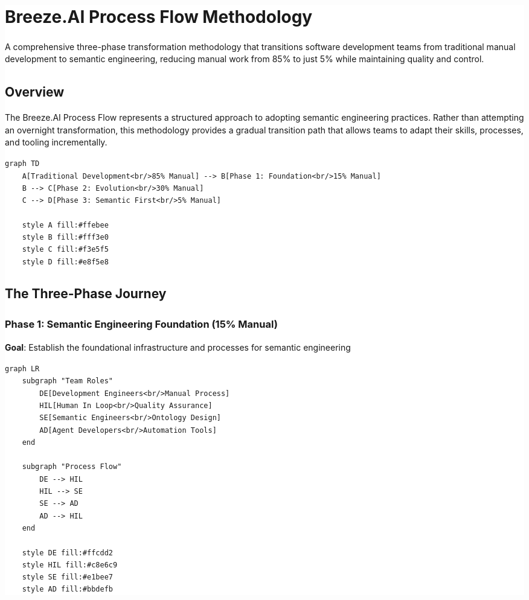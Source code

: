 # Breeze.AI Process Flow Methodology

A comprehensive three-phase transformation methodology that transitions software development teams from traditional manual development to semantic engineering, reducing manual work from 85% to just 5% while maintaining quality and control.

## Overview

The Breeze.AI Process Flow represents a structured approach to adopting semantic engineering practices. Rather than attempting an overnight transformation, this methodology provides a gradual transition path that allows teams to adapt their skills, processes, and tooling incrementally.

```mermaid
graph TD
    A[Traditional Development<br/>85% Manual] --> B[Phase 1: Foundation<br/>15% Manual]
    B --> C[Phase 2: Evolution<br/>30% Manual]  
    C --> D[Phase 3: Semantic First<br/>5% Manual]
    
    style A fill:#ffebee
    style B fill:#fff3e0
    style C fill:#f3e5f5
    style D fill:#e8f5e8
```

## The Three-Phase Journey

### Phase 1: Semantic Engineering Foundation (15% Manual)
**Goal**: Establish the foundational infrastructure and processes for semantic engineering

```mermaid
graph LR
    subgraph "Team Roles"
        DE[Development Engineers<br/>Manual Process]
        HIL[Human In Loop<br/>Quality Assurance]
        SE[Semantic Engineers<br/>Ontology Design]
        AD[Agent Developers<br/>Automation Tools]
    end
    
    subgraph "Process Flow"
        DE --> HIL
        HIL --> SE
        SE --> AD
        AD --> HIL
    end
    
    style DE fill:#ffcdd2
    style HIL fill:#c8e6c9
    style SE fill:#e1bee7
    style AD fill:#bbdefb
```
